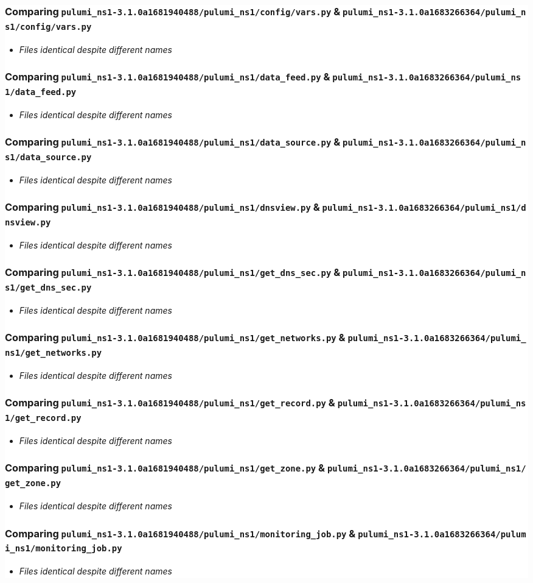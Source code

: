 ### Comparing `pulumi_ns1-3.1.0a1681940488/pulumi_ns1/config/vars.py` & `pulumi_ns1-3.1.0a1683266364/pulumi_ns1/config/vars.py`

 * *Files identical despite different names*

### Comparing `pulumi_ns1-3.1.0a1681940488/pulumi_ns1/data_feed.py` & `pulumi_ns1-3.1.0a1683266364/pulumi_ns1/data_feed.py`

 * *Files identical despite different names*

### Comparing `pulumi_ns1-3.1.0a1681940488/pulumi_ns1/data_source.py` & `pulumi_ns1-3.1.0a1683266364/pulumi_ns1/data_source.py`

 * *Files identical despite different names*

### Comparing `pulumi_ns1-3.1.0a1681940488/pulumi_ns1/dnsview.py` & `pulumi_ns1-3.1.0a1683266364/pulumi_ns1/dnsview.py`

 * *Files identical despite different names*

### Comparing `pulumi_ns1-3.1.0a1681940488/pulumi_ns1/get_dns_sec.py` & `pulumi_ns1-3.1.0a1683266364/pulumi_ns1/get_dns_sec.py`

 * *Files identical despite different names*

### Comparing `pulumi_ns1-3.1.0a1681940488/pulumi_ns1/get_networks.py` & `pulumi_ns1-3.1.0a1683266364/pulumi_ns1/get_networks.py`

 * *Files identical despite different names*

### Comparing `pulumi_ns1-3.1.0a1681940488/pulumi_ns1/get_record.py` & `pulumi_ns1-3.1.0a1683266364/pulumi_ns1/get_record.py`

 * *Files identical despite different names*

### Comparing `pulumi_ns1-3.1.0a1681940488/pulumi_ns1/get_zone.py` & `pulumi_ns1-3.1.0a1683266364/pulumi_ns1/get_zone.py`

 * *Files identical despite different names*

### Comparing `pulumi_ns1-3.1.0a1681940488/pulumi_ns1/monitoring_job.py` & `pulumi_ns1-3.1.0a1683266364/pulumi_ns1/monitoring_job.py`

 * *Files identical despite different names*
